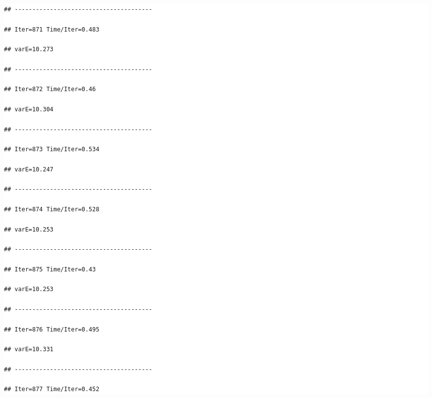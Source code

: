     ## ---------------------------------------

    ## Iter=871 Time/Iter=0.483

    ## varE=10.273

    ## ---------------------------------------

    ## Iter=872 Time/Iter=0.46

    ## varE=10.304

    ## ---------------------------------------

    ## Iter=873 Time/Iter=0.534

    ## varE=10.247

    ## ---------------------------------------

    ## Iter=874 Time/Iter=0.528

    ## varE=10.253

    ## ---------------------------------------

    ## Iter=875 Time/Iter=0.43

    ## varE=10.253

    ## ---------------------------------------

    ## Iter=876 Time/Iter=0.495

    ## varE=10.331

    ## ---------------------------------------

    ## Iter=877 Time/Iter=0.452
